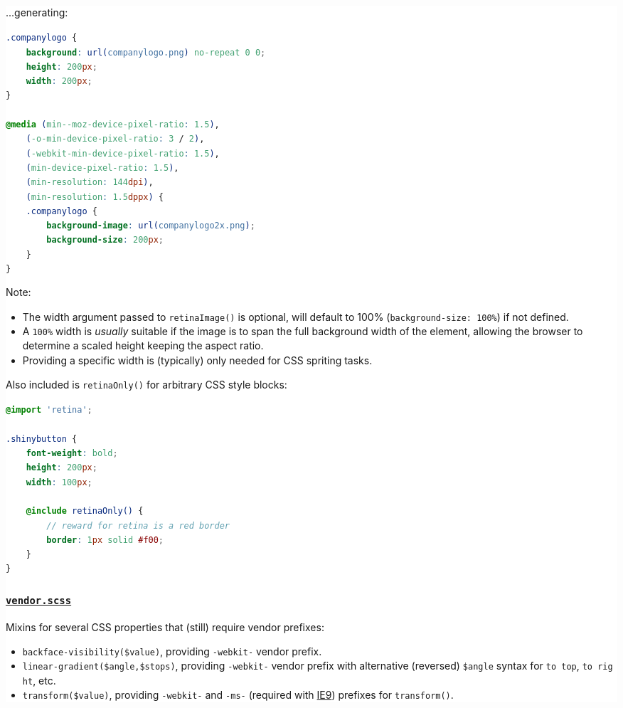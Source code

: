 ...generating:
```css
.companylogo {
	background: url(companylogo.png) no-repeat 0 0;
	height: 200px;
	width: 200px;
}

@media (min--moz-device-pixel-ratio: 1.5),
	(-o-min-device-pixel-ratio: 3 / 2),
	(-webkit-min-device-pixel-ratio: 1.5),
	(min-device-pixel-ratio: 1.5),
	(min-resolution: 144dpi),
	(min-resolution: 1.5dppx) {
	.companylogo {
		background-image: url(companylogo2x.png);
		background-size: 200px;
	}
}
```

Note:
- The width argument passed to `retinaImage()` is optional, will default to 100% (`background-size: 100%`) if not defined.
- A `100%` width is _usually_ suitable if the image is to span the full background width of the element, allowing the browser to determine a scaled height keeping the aspect ratio.
- Providing a specific width is (typically) only needed for CSS spriting tasks.

Also included is `retinaOnly()` for arbitrary CSS style blocks:
```scss
@import 'retina';

.shinybutton {
	font-weight: bold;
	height: 200px;
	width: 100px;

	@include retinaOnly() {
		// reward for retina is a red border
		border: 1px solid #f00;
	}
}
```

### [`vendor.scss`](vendor.scss)
Mixins for several CSS properties that (still) require vendor prefixes:
- `backface-visibility($value)`, providing `-webkit-` vendor prefix.
- `linear-gradient($angle,$stops)`, providing `-webkit-` vendor prefix with alternative (reversed) `$angle` syntax for `to top`, `to right`, etc.
- `transform($value)`, providing `-webkit-` and `-ms-` (required with [IE9](https://caniuse.com/#feat=transforms2d)) prefixes for `transform()`.
